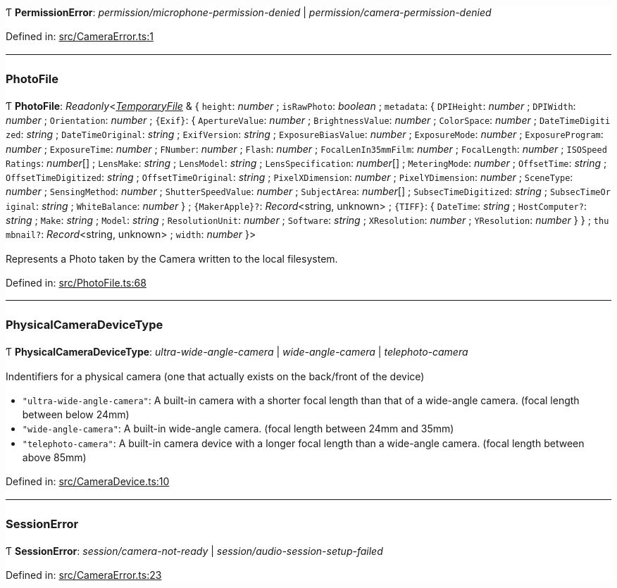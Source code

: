 Ƭ **PermissionError**: *permission/microphone-permission-denied* \| *permission/camera-permission-denied*

Defined in: [src/CameraError.ts:1](https://github.com/cuvent/react-native-vision-camera/blob/9a54ec2/src/CameraError.ts#L1)

___

### PhotoFile

Ƭ **PhotoFile**: *Readonly*<[*TemporaryFile*](temporaryfile.md#temporaryfile) & { `height`: *number* ; `isRawPhoto`: *boolean* ; `metadata`: { `DPIHeight`: *number* ; `DPIWidth`: *number* ; `Orientation`: *number* ; `{Exif}`: { `ApertureValue`: *number* ; `BrightnessValue`: *number* ; `ColorSpace`: *number* ; `DateTimeDigitized`: *string* ; `DateTimeOriginal`: *string* ; `ExifVersion`: *string* ; `ExposureBiasValue`: *number* ; `ExposureMode`: *number* ; `ExposureProgram`: *number* ; `ExposureTime`: *number* ; `FNumber`: *number* ; `Flash`: *number* ; `FocalLenIn35mmFilm`: *number* ; `FocalLength`: *number* ; `ISOSpeedRatings`: *number*[] ; `LensMake`: *string* ; `LensModel`: *string* ; `LensSpecification`: *number*[] ; `MeteringMode`: *number* ; `OffsetTime`: *string* ; `OffsetTimeDigitized`: *string* ; `OffsetTimeOriginal`: *string* ; `PixelXDimension`: *number* ; `PixelYDimension`: *number* ; `SceneType`: *number* ; `SensingMethod`: *number* ; `ShutterSpeedValue`: *number* ; `SubjectArea`: *number*[] ; `SubsecTimeDigitized`: *string* ; `SubsecTimeOriginal`: *string* ; `WhiteBalance`: *number*  } ; `{MakerApple}?`: *Record*<string, unknown\> ; `{TIFF}`: { `DateTime`: *string* ; `HostComputer?`: *string* ; `Make`: *string* ; `Model`: *string* ; `ResolutionUnit`: *number* ; `Software`: *string* ; `XResolution`: *number* ; `YResolution`: *number*  }  } ; `thumbnail?`: *Record*<string, unknown\> ; `width`: *number*  }\>

Represents a Photo taken by the Camera written to the local filesystem.

Defined in: [src/PhotoFile.ts:68](https://github.com/cuvent/react-native-vision-camera/blob/9a54ec2/src/PhotoFile.ts#L68)

___

### PhysicalCameraDeviceType

Ƭ **PhysicalCameraDeviceType**: *ultra-wide-angle-camera* \| *wide-angle-camera* \| *telephoto-camera*

Indentifiers for a physical camera (one that actually exists on the back/front of the device)

* `"ultra-wide-angle-camera"`: A built-in camera with a shorter focal length than that of a wide-angle camera. (focal length between below 24mm)
* `"wide-angle-camera"`: A built-in wide-angle camera. (focal length between 24mm and 35mm)
* `"telephoto-camera"`: A built-in camera device with a longer focal length than a wide-angle camera. (focal length between above 85mm)

Defined in: [src/CameraDevice.ts:10](https://github.com/cuvent/react-native-vision-camera/blob/9a54ec2/src/CameraDevice.ts#L10)

___

### SessionError

Ƭ **SessionError**: *session/camera-not-ready* \| *session/audio-session-setup-failed*

Defined in: [src/CameraError.ts:23](https://github.com/cuvent/react-native-vision-camera/blob/9a54ec2/src/CameraError.ts#L23)
